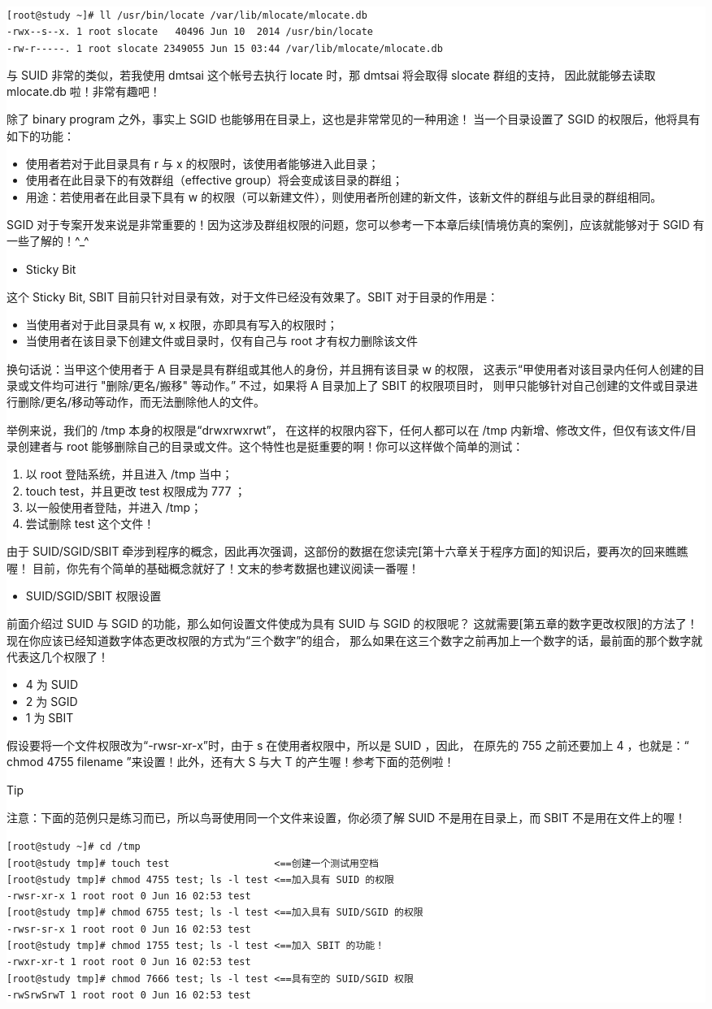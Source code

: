 ```shell
[root@study ~]# ll /usr/bin/locate /var/lib/mlocate/mlocate.db
-rwx--s--x. 1 root slocate   40496 Jun 10  2014 /usr/bin/locate
-rw-r-----. 1 root slocate 2349055 Jun 15 03:44 /var/lib/mlocate/mlocate.db
```

与 SUID 非常的类似，若我使用 dmtsai 这个帐号去执行 locate 时，那 dmtsai 将会取得 slocate 群组的支持， 因此就能够去读取 mlocate.db 啦！非常有趣吧！

除了 binary program 之外，事实上 SGID 也能够用在目录上，这也是非常常见的一种用途！ 当一个目录设置了 SGID 的权限后，他将具有如下的功能：

-   使用者若对于此目录具有 r 与 x 的权限时，该使用者能够进入此目录；
-   使用者在此目录下的有效群组（effective group）将会变成该目录的群组；
-   用途：若使用者在此目录下具有 w 的权限（可以新建文件），则使用者所创建的新文件，该新文件的群组与此目录的群组相同。

SGID 对于专案开发来说是非常重要的！因为这涉及群组权限的问题，您可以参考一下本章后续[情境仿真的案例]，应该就能够对于 SGID 有一些了解的！^\_^

-   Sticky Bit

这个 Sticky Bit, SBIT 目前只针对目录有效，对于文件已经没有效果了。SBIT 对于目录的作用是：

-   当使用者对于此目录具有 w, x 权限，亦即具有写入的权限时；
-   当使用者在该目录下创建文件或目录时，仅有自己与 root 才有权力删除该文件

换句话说：当甲这个使用者于 A 目录是具有群组或其他人的身份，并且拥有该目录 w 的权限， 这表示“甲使用者对该目录内任何人创建的目录或文件均可进行 "删除/更名/搬移" 等动作。” 不过，如果将 A 目录加上了 SBIT 的权限项目时， 则甲只能够针对自己创建的文件或目录进行删除/更名/移动等动作，而无法删除他人的文件。

举例来说，我们的 /tmp 本身的权限是“drwxrwxrwt”， 在这样的权限内容下，任何人都可以在 /tmp 内新增、修改文件，但仅有该文件/目录创建者与 root 能够删除自己的目录或文件。这个特性也是挺重要的啊！你可以这样做个简单的测试：

1.  以 root 登陆系统，并且进入 /tmp 当中；
2.  touch test，并且更改 test 权限成为 777 ；
3.  以一般使用者登陆，并进入 /tmp；
4.  尝试删除 test 这个文件！

由于 SUID/SGID/SBIT 牵涉到程序的概念，因此再次强调，这部份的数据在您读完[第十六章关于程序方面]的知识后，要再次的回来瞧瞧喔！ 目前，你先有个简单的基础概念就好了！文末的参考数据也建议阅读一番喔！

-   SUID/SGID/SBIT 权限设置

前面介绍过 SUID 与 SGID 的功能，那么如何设置文件使成为具有 SUID 与 SGID 的权限呢？ 这就需要[第五章的数字更改权限]的方法了！ 现在你应该已经知道数字体态更改权限的方式为“三个数字”的组合， 那么如果在这三个数字之前再加上一个数字的话，最前面的那个数字就代表这几个权限了！

-   4 为 SUID
-   2 为 SGID
-   1 为 SBIT

假设要将一个文件权限改为“-rwsr-xr-x”时，由于 s 在使用者权限中，所以是 SUID ，因此， 在原先的 755 之前还要加上 4 ，也就是：“ chmod 4755 filename ”来设置！此外，还有大 S 与大 T 的产生喔！参考下面的范例啦！



> [!TIP]  
> 注意：下面的范例只是练习而已，所以鸟哥使用同一个文件来设置，你必须了解 SUID 不是用在目录上，而 SBIT 不是用在文件上的喔！

```shell
[root@study ~]# cd /tmp
[root@study tmp]# touch test                  <==创建一个测试用空档
[root@study tmp]# chmod 4755 test; ls -l test <==加入具有 SUID 的权限
-rwsr-xr-x 1 root root 0 Jun 16 02:53 test
[root@study tmp]# chmod 6755 test; ls -l test <==加入具有 SUID/SGID 的权限
-rwsr-sr-x 1 root root 0 Jun 16 02:53 test
[root@study tmp]# chmod 1755 test; ls -l test <==加入 SBIT 的功能！
-rwxr-xr-t 1 root root 0 Jun 16 02:53 test
[root@study tmp]# chmod 7666 test; ls -l test <==具有空的 SUID/SGID 权限
-rwSrwSrwT 1 root root 0 Jun 16 02:53 test
```
